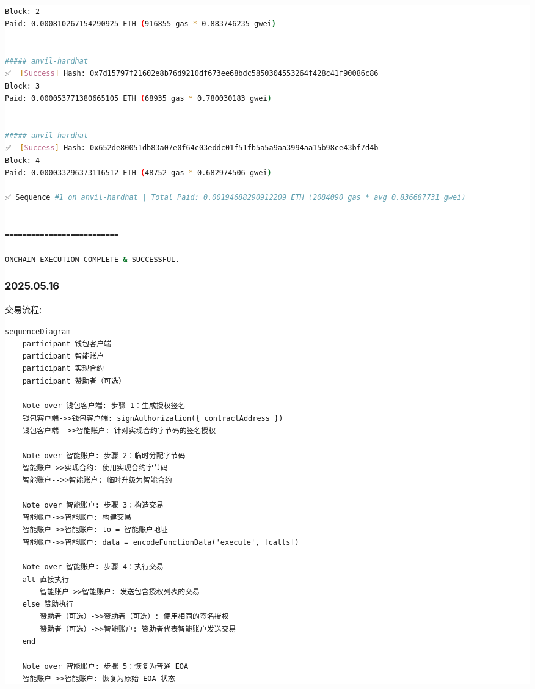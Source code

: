 ```bash
Block: 2
Paid: 0.000810267154290925 ETH (916855 gas * 0.883746235 gwei)


##### anvil-hardhat
✅  [Success] Hash: 0x7d15797f21602e8b76d9210df673ee68bdc5850304553264f428c41f90086c86
Block: 3
Paid: 0.000053771380665105 ETH (68935 gas * 0.780030183 gwei)


##### anvil-hardhat
✅  [Success] Hash: 0x652de80051db83a07e0f64c03eddc01f51fb5a5a9aa3994aa15b98ce43bf7d4b
Block: 4
Paid: 0.000033296373116512 ETH (48752 gas * 0.682974506 gwei)

✅ Sequence #1 on anvil-hardhat | Total Paid: 0.00194688290912209 ETH (2084090 gas * avg 0.836687731 gwei)


==========================

ONCHAIN EXECUTION COMPLETE & SUCCESSFUL.
```



### 2025.05.16

交易流程:

```mermaid
sequenceDiagram
    participant 钱包客户端
    participant 智能账户
    participant 实现合约
    participant 赞助者（可选）

    Note over 钱包客户端: 步骤 1：生成授权签名
    钱包客户端->>钱包客户端: signAuthorization({ contractAddress })
    钱包客户端-->>智能账户: 针对实现合约字节码的签名授权

    Note over 智能账户: 步骤 2：临时分配字节码
    智能账户->>实现合约: 使用实现合约字节码
    智能账户-->>智能账户: 临时升级为智能合约

    Note over 智能账户: 步骤 3：构造交易
    智能账户->>智能账户: 构建交易
    智能账户->>智能账户: to = 智能账户地址
    智能账户->>智能账户: data = encodeFunctionData('execute', [calls])

    Note over 智能账户: 步骤 4：执行交易
    alt 直接执行
        智能账户->>智能账户: 发送包含授权列表的交易
    else 赞助执行
        赞助者（可选）->>赞助者（可选）: 使用相同的签名授权
        赞助者（可选）->>智能账户: 赞助者代表智能账户发送交易
    end

    Note over 智能账户: 步骤 5：恢复为普通 EOA
    智能账户->>智能账户: 恢复为原始 EOA 状态
  ```
